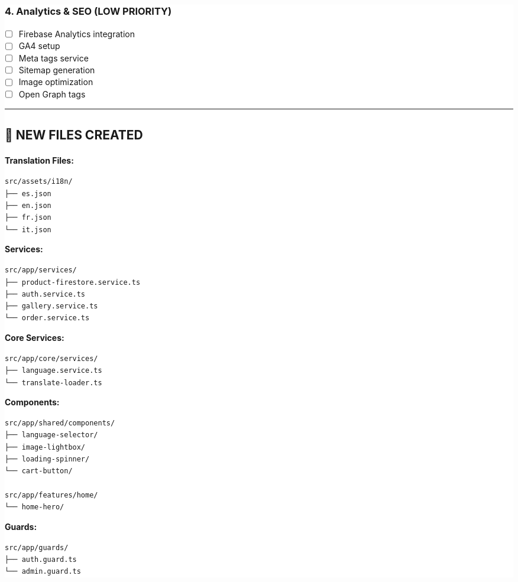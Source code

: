 ### 4. Analytics & SEO (LOW PRIORITY)
- [ ] Firebase Analytics integration
- [ ] GA4 setup
- [ ] Meta tags service
- [ ] Sitemap generation
- [ ] Image optimization
- [ ] Open Graph tags

---

## 📁 NEW FILES CREATED

**Translation Files:**
```
src/assets/i18n/
├── es.json
├── en.json
├── fr.json
└── it.json
```

**Services:**
```
src/app/services/
├── product-firestore.service.ts
├── auth.service.ts
├── gallery.service.ts
└── order.service.ts
```

**Core Services:**
```
src/app/core/services/
├── language.service.ts
└── translate-loader.ts
```

**Components:**
```
src/app/shared/components/
├── language-selector/
├── image-lightbox/
├── loading-spinner/
└── cart-button/

src/app/features/home/
└── home-hero/
```

**Guards:**
```
src/app/guards/
├── auth.guard.ts
└── admin.guard.ts
```
